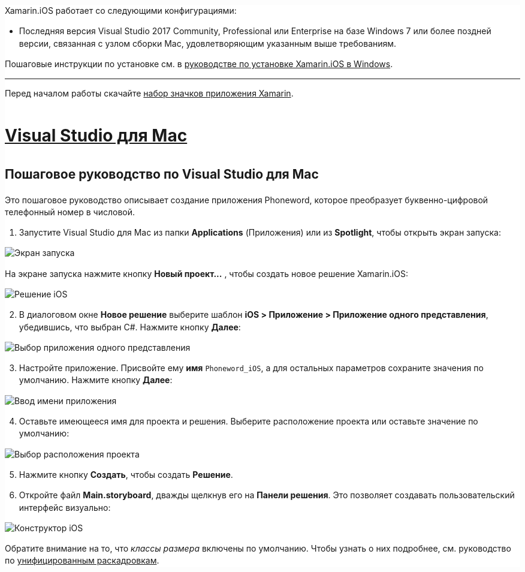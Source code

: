 Xamarin.iOS работает со следующими конфигурациями:

-  Последняя версия Visual Studio 2017 Community, Professional или Enterprise на базе Windows 7 или более поздней версии, связанная с узлом сборки Mac, удовлетворяющим указанным выше требованиям.

Пошаговые инструкции по установке см. в [руководстве по установке Xamarin.iOS в Windows](~/ios/get-started/installation/windows/index.md).

-----

Перед началом работы скачайте [набор значков приложения Xamarin](https://github.com/xamarin/ios-samples/blob/master/Hello_iOS/Resources/XamarinAppIconsandLaunchImages.zip?raw=true).

# <a name="visual-studio-for-mactabvsmac"></a>[Visual Studio для Mac](#tab/vsmac)

## <a name="visual-studio-for-mac-walkthrough"></a>Пошаговое руководство по Visual Studio для Mac

Это пошаговое руководство описывает создание приложения Phoneword, которое преобразует буквенно-цифровой телефонный номер в числовой.

1. Запустите Visual Studio для Mac из папки **Applications** (Приложения) или из **Spotlight**, чтобы открыть экран запуска:

  ![](hello-ios-quickstart-images/image2new.png "Экран запуска")

На экране запуска нажмите кнопку **Новый проект...** , чтобы создать новое решение Xamarin.iOS:

![](hello-ios-quickstart-images/image3new.png "Решение iOS")

2. В диалоговом окне **Новое решение** выберите шаблон **iOS > Приложение > Приложение одного представления**, убедившись, что выбран C#. Нажмите кнопку **Далее**:

  ![](hello-ios-quickstart-images/image4new.png "Выбор приложения одного представления")

3. Настройте приложение. Присвойте ему **имя** `Phoneword_iOS`, а для остальных параметров сохраните значения по умолчанию. Нажмите кнопку **Далее**:

  ![](hello-ios-quickstart-images/image5new.png "Ввод имени приложения")

4. Оставьте имеющееся имя для проекта и решения. Выберите расположение проекта или оставьте значение по умолчанию:

  ![](hello-ios-quickstart-images/image6new.png "Выбор расположения проекта")

5. Нажмите кнопку **Создать**, чтобы создать **Решение**.

6. Откройте файл **Main.storyboard**, дважды щелкнув его на **Панели решения**. Это позволяет создавать пользовательский интерфейс визуально:

  ![](hello-ios-quickstart-images/image7new.png "Конструктор iOS")

  Обратите внимание на то, что _классы размера_ включены по умолчанию. Чтобы узнать о них подробнее, см. руководство по [унифицированным раскадровкам](~/ios/user-interface/storyboards/unified-storyboards.md).
